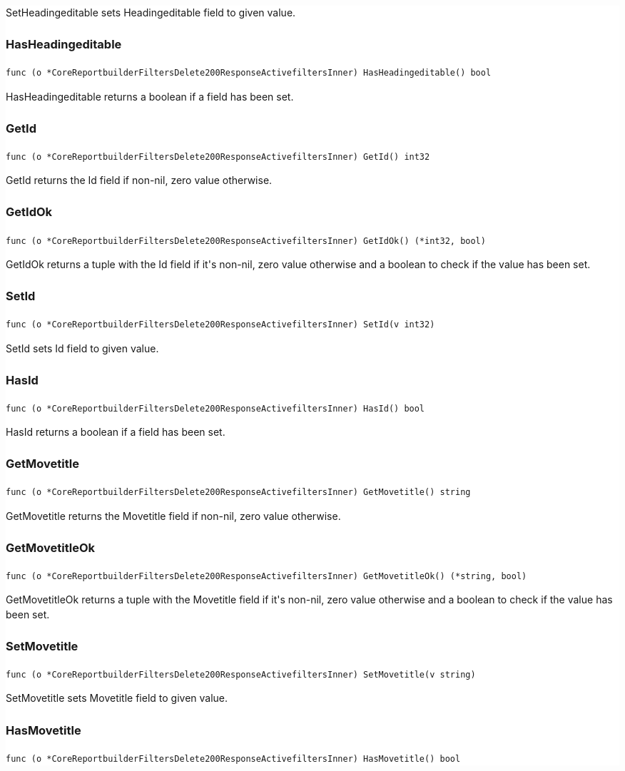 SetHeadingeditable sets Headingeditable field to given value.

### HasHeadingeditable

`func (o *CoreReportbuilderFiltersDelete200ResponseActivefiltersInner) HasHeadingeditable() bool`

HasHeadingeditable returns a boolean if a field has been set.

### GetId

`func (o *CoreReportbuilderFiltersDelete200ResponseActivefiltersInner) GetId() int32`

GetId returns the Id field if non-nil, zero value otherwise.

### GetIdOk

`func (o *CoreReportbuilderFiltersDelete200ResponseActivefiltersInner) GetIdOk() (*int32, bool)`

GetIdOk returns a tuple with the Id field if it's non-nil, zero value otherwise
and a boolean to check if the value has been set.

### SetId

`func (o *CoreReportbuilderFiltersDelete200ResponseActivefiltersInner) SetId(v int32)`

SetId sets Id field to given value.

### HasId

`func (o *CoreReportbuilderFiltersDelete200ResponseActivefiltersInner) HasId() bool`

HasId returns a boolean if a field has been set.

### GetMovetitle

`func (o *CoreReportbuilderFiltersDelete200ResponseActivefiltersInner) GetMovetitle() string`

GetMovetitle returns the Movetitle field if non-nil, zero value otherwise.

### GetMovetitleOk

`func (o *CoreReportbuilderFiltersDelete200ResponseActivefiltersInner) GetMovetitleOk() (*string, bool)`

GetMovetitleOk returns a tuple with the Movetitle field if it's non-nil, zero value otherwise
and a boolean to check if the value has been set.

### SetMovetitle

`func (o *CoreReportbuilderFiltersDelete200ResponseActivefiltersInner) SetMovetitle(v string)`

SetMovetitle sets Movetitle field to given value.

### HasMovetitle

`func (o *CoreReportbuilderFiltersDelete200ResponseActivefiltersInner) HasMovetitle() bool`
